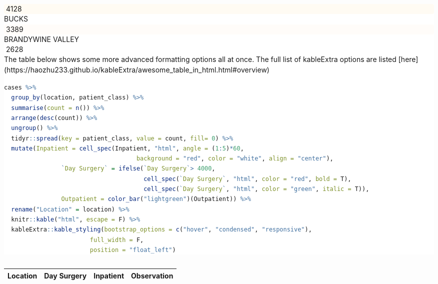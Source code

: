 <td style="text-align:left;">
<span style="display: block; padding: 0 4px; border-radius: 4px; background-color: #fffbf3">4128</span>
</td>
</tr>
<tr>
<td style="text-align:left;">
BUCKS
</td>
<td style="text-align:left;">
<span style="display: block; padding: 0 4px; border-radius: 4px; background-color: #fffcf9">3389</span>
</td>
</tr>
<tr>
<td style="text-align:left;">
BRANDYWINE VALLEY
</td>
<td style="text-align:left;">
<span style="display: block; padding: 0 4px; border-radius: 4px; background-color: #ffffff">2628</span>
</td>
</tr>
</tbody>
</table>
The table below shows some more advanced formatting options all at once. The full list of kableExtra options are listed [here](https://haozhu233.github.io/kableExtra/awesome_table_in_html.html#overview)

``` r
cases %>%
  group_by(location, patient_class) %>%
  summarise(count = n()) %>%
  arrange(desc(count)) %>%
  ungroup() %>%
  tidyr::spread(key = patient_class, value = count, fill= 0) %>%
  mutate(Inpatient = cell_spec(Inpatient, "html", angle = (1:5)*60,
                                     background = "red", color = "white", align = "center"),
                `Day Surgery` = ifelse(`Day Surgery`> 4000,
                                       cell_spec(`Day Surgery`, "html", color = "red", bold = T),
                                       cell_spec(`Day Surgery`, "html", color = "green", italic = T)),
                Outpatient = color_bar("lightgreen")(Outpatient)) %>%
  rename("Location" = location) %>%
  knitr::kable("html", escape = F) %>%
  kableExtra::kable_styling(bootstrap_options = c("hover", "condensed", "responsive"), 
                        full_width = F, 
                        position = "float_left")
```

<table class="table table-hover table-condensed table-responsive" style="width: auto !important; float: left; margin-right: 10px;">
<thead>
<tr>
<th style="text-align:left;">
Location
</th>
<th style="text-align:left;">
Day Surgery
</th>
<th style="text-align:left;">
Inpatient
</th>
<th style="text-align:right;">
Observation